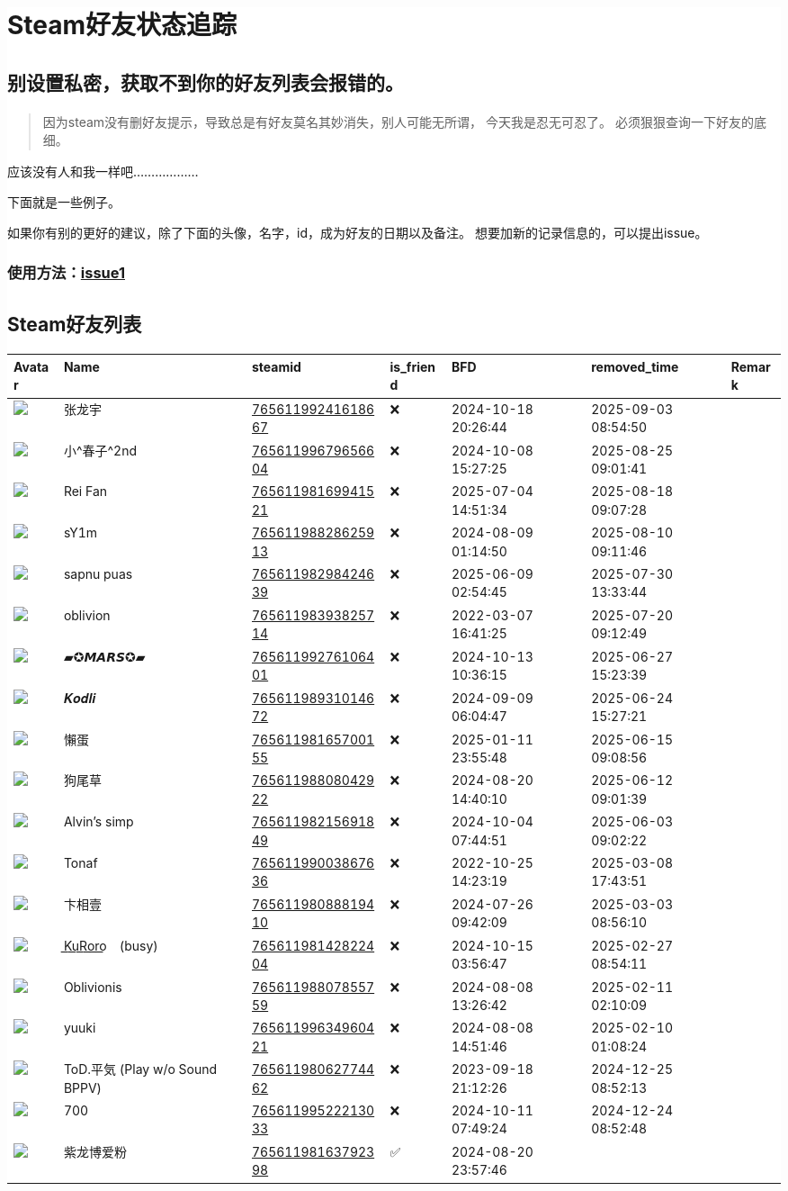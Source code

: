 # Steam好友状态追踪
## 别设置私密，获取不到你的好友列表会报错的。

> 因为steam没有删好友提示，导致总是有好友莫名其妙消失，别人可能无所谓，
> 今天我是忍无可忍了。 必须狠狠查询一下好友的底细。

应该没有人和我一样吧………………

下面就是一些例子。

如果你有别的更好的建议，除了下面的头像，名字，id，成为好友的日期以及备注。 想要加新的记录信息的，可以提出issue。

### 使用方法：[issue1](https://github.com/systemannounce/SteamFriends/issues/1)



## Steam好友列表

| Avatar                                                                            | Name                           | steamid                                                                     | is_friend   | BFD                 | removed_time        | Remark   |
|:----------------------------------------------------------------------------------|:-------------------------------|:----------------------------------------------------------------------------|:------------|:--------------------|:--------------------|:---------|
| ![](https://avatars.steamstatic.com/d74c2030a3d9de989cbb51434d359e2b8b9ce9e5.jpg) | 张龙宇                            | [76561199241618667](https://steamcommunity.com/profiles/76561199241618667/) | ❌           | 2024-10-18 20:26:44 | 2025-09-03 08:54:50 |          |
| ![](https://avatars.steamstatic.com/01790f6ce7ecbcc35093fb1d56bf86f6ebb7bc62.jpg) | 小^春子^2nd                       | [76561199679656604](https://steamcommunity.com/profiles/76561199679656604/) | ❌           | 2024-10-08 15:27:25 | 2025-08-25 09:01:41 |          |
| ![](https://avatars.steamstatic.com/1295194a3cc7b5227de8e59421edc62b07d21141.jpg) | Rei Fan                        | [76561198169941521](https://steamcommunity.com/profiles/76561198169941521/) | ❌           | 2025-07-04 14:51:34 | 2025-08-18 09:07:28 |          |
| ![](https://avatars.steamstatic.com/978778a7170e117eea80492607c7a1263176a287.jpg) | sY1m                           | [76561198828625913](https://steamcommunity.com/profiles/76561198828625913/) | ❌           | 2024-08-09 01:14:50 | 2025-08-10 09:11:46 |          |
| ![](https://avatars.steamstatic.com/c6e49693bb984f6b21e503fb928baffd6aa4cf15.jpg) | sapnu puas                     | [76561198298424639](https://steamcommunity.com/profiles/76561198298424639/) | ❌           | 2025-06-09 02:54:45 | 2025-07-30 13:33:44 |          |
| ![](https://avatars.steamstatic.com/c0e62fcedf031b0a5da8356562b74e9ba224ddf8.jpg) | oblivion                       | [76561198393825714](https://steamcommunity.com/profiles/76561198393825714/) | ❌           | 2022-03-07 16:41:25 | 2025-07-20 09:12:49 |          |
| ![](https://avatars.steamstatic.com/b046c85a40c7060cc258614e84a7c1451cb7eae1.jpg) | ▰✪𝙈𝘼𝙍𝙎✪▰                       | [76561199276106401](https://steamcommunity.com/profiles/76561199276106401/) | ❌           | 2024-10-13 10:36:15 | 2025-06-27 15:23:39 |          |
| ![](https://avatars.steamstatic.com/82b724c5202a4d9bfbf6c27adc74da9a281b8fba.jpg) | 𝑲𝒐𝒅𝒍𝒊                          | [76561198931014672](https://steamcommunity.com/profiles/76561198931014672/) | ❌           | 2024-09-09 06:04:47 | 2025-06-24 15:27:21 |          |
| ![](https://avatars.steamstatic.com/0a79435c7673c818e9de85bb747314fb0001130e.jpg) | 懶蛋                             | [76561198165700155](https://steamcommunity.com/profiles/76561198165700155/) | ❌           | 2025-01-11 23:55:48 | 2025-06-15 09:08:56 |          |
| ![](https://avatars.steamstatic.com/bc98de35119c69e285850ec958d26dca99e5c7e5.jpg) | 狗尾草                            | [76561198808042922](https://steamcommunity.com/profiles/76561198808042922/) | ❌           | 2024-08-20 14:40:10 | 2025-06-12 09:01:39 |          |
| ![](https://avatars.steamstatic.com/6d0d0310e48ba02bbff378367b07b9c287c289c9.jpg) | Alvin’s simp                   | [76561198215691849](https://steamcommunity.com/profiles/76561198215691849/) | ❌           | 2024-10-04 07:44:51 | 2025-06-03 09:02:22 |          |
| ![](https://avatars.steamstatic.com/72f0f7e17d98bcfc9f4e1307df99317fcae72bd3.jpg) | Tonaf                          | [76561199003867636](https://steamcommunity.com/profiles/76561199003867636/) | ❌           | 2022-10-25 14:23:19 | 2025-03-08 17:43:51 |          |
| ![](https://avatars.steamstatic.com/5f9d267d02db300352a1e0b8bf319be433250b78.jpg) | 卞相壹                            | [76561198088819410](https://steamcommunity.com/profiles/76561198088819410/) | ❌           | 2024-07-26 09:42:09 | 2025-03-03 08:56:10 |          |
| ![](https://avatars.steamstatic.com/69f989c54a7777c8cb7fa19691ed3099acc04719.jpg) | K͟u͟R͟o͟r͟o͟　(busy)            | [76561198142822404](https://steamcommunity.com/profiles/76561198142822404/) | ❌           | 2024-10-15 03:56:47 | 2025-02-27 08:54:11 |          |
| ![](https://avatars.steamstatic.com/cca5fb0f4acd62dab37a95f0484b634d565e6b70.jpg) | Oblivionis                     | [76561198807855759](https://steamcommunity.com/profiles/76561198807855759/) | ❌           | 2024-08-08 13:26:42 | 2025-02-11 02:10:09 |          |
| ![](https://avatars.steamstatic.com/1037d83553038a2a2b2c4c222caa7f191bfc7fa2.jpg) | yuuki                          | [76561199634960421](https://steamcommunity.com/profiles/76561199634960421/) | ❌           | 2024-08-08 14:51:46 | 2025-02-10 01:08:24 |          |
| ![](https://avatars.steamstatic.com/5428a824b22e9d3e815c955f96f9e6376a23c7a6.jpg) | ToD.平気 (Play w/o Sound BPPV)   | [76561198062774462](https://steamcommunity.com/profiles/76561198062774462/) | ❌           | 2023-09-18 21:12:26 | 2024-12-25 08:52:13 |          |
| ![](https://avatars.steamstatic.com/e26e74920233f84c9c6b2e158424b415ff0e4f8d.jpg) | 700                            | [76561199522213033](https://steamcommunity.com/profiles/76561199522213033/) | ❌           | 2024-10-11 07:49:24 | 2024-12-24 08:52:48 |          |
| ![](https://avatars.steamstatic.com/0c4a12402cc78209b0c38a6be81fe711d5b4abe9.jpg) | 紫龙博爱粉                          | [76561198163792398](https://steamcommunity.com/profiles/76561198163792398/) | ✅           | 2024-08-20 23:57:46 |                     |          |